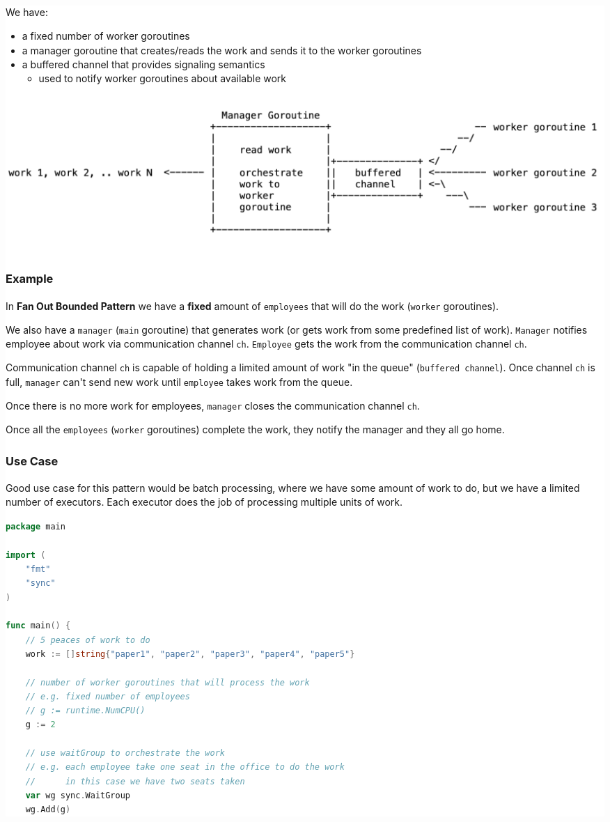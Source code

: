 We have:

- a fixed number of worker goroutines
- a manager goroutine that creates/reads the work and sends it to the worker goroutines
- a buffered channel that provides signaling semantics
    - used to notify worker goroutines about available work

![fan-out](./fan-out/image2.png)

### Example

In **Fan Out Bounded Pattern** we have a **fixed** amount of `employees` that will do the work (`worker` goroutines).

We also have a `manager` (`main` goroutine) that generates work (or gets work from some predefined list of work). `Manager` notifies employee about work via communication channel `ch`. `Employee` gets the work from the communication channel `ch`.

Communication channel `ch` is capable of holding a limited amount of work "in the queue" (`buffered channel`). Once channel `ch` is full, `manager` can't send new work until `employee` takes work from the queue.

Once there is no more work for employees, `manager` closes the communication channel `ch`.

Once all the `employees` (`worker` goroutines) complete the work, they notify the manager and they all go home.

### Use Case

Good use case for this pattern would be batch processing, where we have some amount of work to do, but we have a limited number of executors. Each executor does the job of processing multiple units of work.

```go
package main

import (
    "fmt"
    "sync"
)

func main() {
    // 5 peaces of work to do
    work := []string{"paper1", "paper2", "paper3", "paper4", "paper5"}

    // number of worker goroutines that will process the work
    // e.g. fixed number of employees
    // g := runtime.NumCPU()
    g := 2

    // use waitGroup to orchestrate the work
    // e.g. each employee take one seat in the office to do the work
    //      in this case we have two seats taken
    var wg sync.WaitGroup
    wg.Add(g)
```